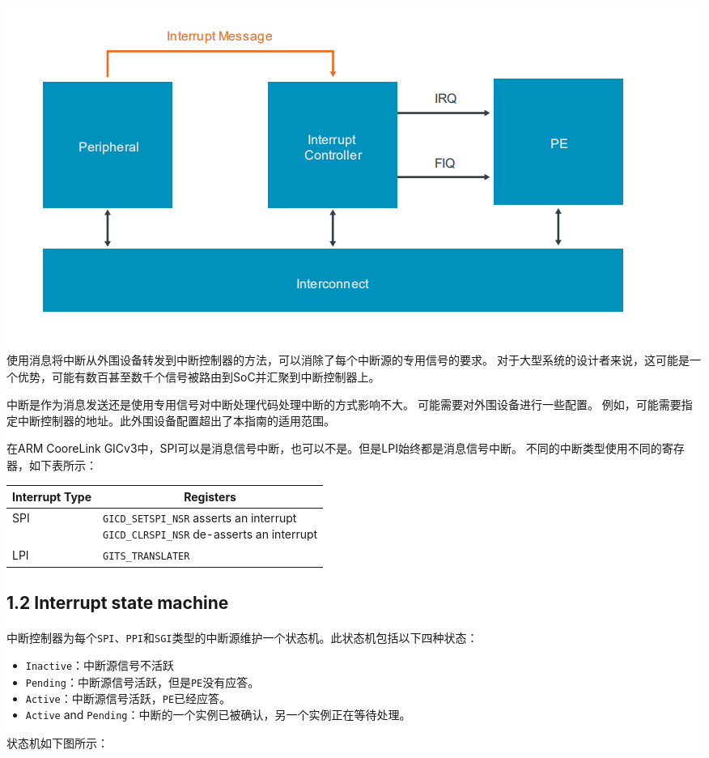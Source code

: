 ![image](./Images/0x2.png)

使用消息将中断从外围设备转发到中断控制器的方法，可以消除了每个中断源的专用信号的要求。
对于大型系统的设计者来说，这可能是一个优势，可能有数百甚至数千个信号被路由到SoC并汇聚到中断控制器上。

中断是作为消息发送还是使用专用信号对中断处理代码处理中断的方式影响不大。 可能需要对外围设备进行一些配置。
例如，可能需要指定中断控制器的地址。此外围设备配置超出了本指南的适用范围。

在ARM CooreLink GICv3中，SPI可以是消息信号中断，也可以不是。但是LPI始终都是消息信号中断。
不同的中断类型使用不同的寄存器，如下表所示：

Interrupt Type | Registers
---|---
SPI | `GICD_SETSPI_NSR` asserts an interrupt</br>`GICD_CLRSPI_NSR` de-asserts an interrupt
LPI | `GITS_TRANSLATER`

## 1.2 Interrupt state machine

中断控制器为每个`SPI`、`PPI`和`SGI`类型的中断源维护一个状态机。此状态机包括以下四种状态：
- `Inactive`：中断源信号不活跃
- `Pending`：中断源信号活跃，但是`PE`没有应答。
- `Active`：中断源信号活跃，`PE`已经应答。
- `Active` and `Pending`：中断的一个实例已被确认，另一个实例正在等待处理。

状态机如下图所示：
